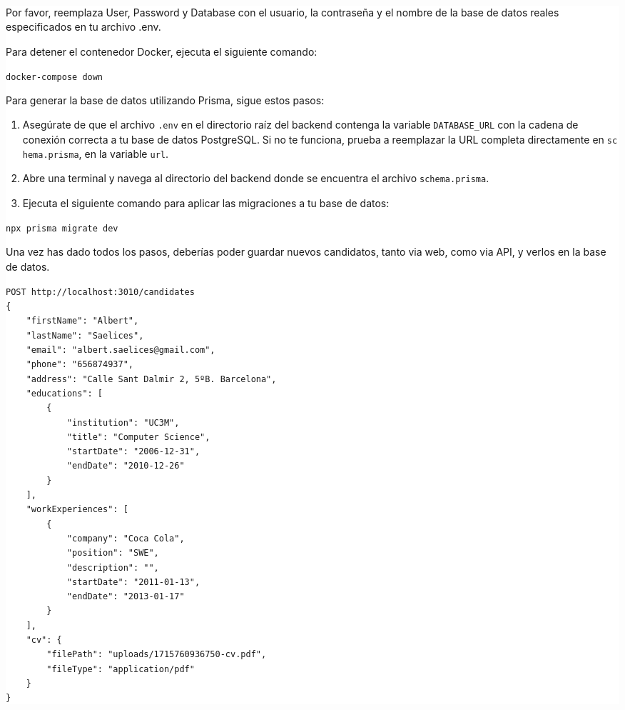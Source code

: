 Por favor, reemplaza User, Password y Database con el usuario, la contraseña y el nombre de la base de datos reales especificados en tu archivo .env.

Para detener el contenedor Docker, ejecuta el siguiente comando:
```
docker-compose down
```

Para generar la base de datos utilizando Prisma, sigue estos pasos:

1. Asegúrate de que el archivo `.env` en el directorio raíz del backend contenga la variable `DATABASE_URL` con la cadena de conexión correcta a tu base de datos PostgreSQL. Si no te funciona, prueba a reemplazar la URL completa directamente en `schema.prisma`, en la variable `url`.

2. Abre una terminal y navega al directorio del backend donde se encuentra el archivo `schema.prisma`.

3. Ejecuta el siguiente comando para aplicar las migraciones a tu base de datos:
```
npx prisma migrate dev
```

Una vez has dado todos los pasos, deberías poder guardar nuevos candidatos, tanto via web, como via API, y verlos en la base de datos.

```
POST http://localhost:3010/candidates
{
    "firstName": "Albert",
    "lastName": "Saelices",
    "email": "albert.saelices@gmail.com",
    "phone": "656874937",
    "address": "Calle Sant Dalmir 2, 5ºB. Barcelona",
    "educations": [
        {
            "institution": "UC3M",
            "title": "Computer Science",
            "startDate": "2006-12-31",
            "endDate": "2010-12-26"
        }
    ],
    "workExperiences": [
        {
            "company": "Coca Cola",
            "position": "SWE",
            "description": "",
            "startDate": "2011-01-13",
            "endDate": "2013-01-17"
        }
    ],
    "cv": {
        "filePath": "uploads/1715760936750-cv.pdf",
        "fileType": "application/pdf"
    }
}
```
